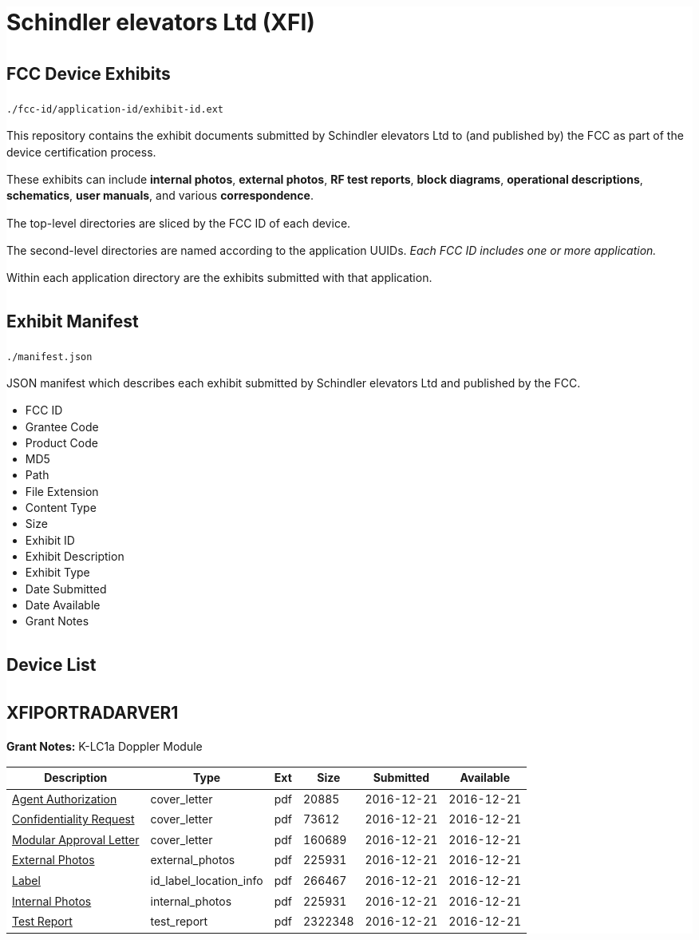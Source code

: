 # Schindler elevators Ltd (XFI)
## FCC Device Exhibits

```
./fcc-id/application-id/exhibit-id.ext
```

This repository contains the exhibit documents submitted by Schindler elevators Ltd to (and published by) the FCC as part of the device certification process.

These exhibits can include **internal photos**, **external photos**, **RF test reports**, **block diagrams**, **operational descriptions**, **schematics**, **user manuals**, and various **correspondence**.

The top-level directories are sliced by the FCC ID of each device.

The second-level directories are named according to the application UUIDs. *Each FCC ID includes one or more application.*

Within each application directory are the exhibits submitted with that application. 

## Exhibit Manifest

```
./manifest.json
```

JSON manifest which describes each exhibit submitted by Schindler elevators Ltd and published by the FCC.

- FCC ID
- Grantee Code
- Product Code
- MD5
- Path
- File Extension
- Content Type
- Size
- Exhibit ID
- Exhibit Description
- Exhibit Type
- Date Submitted
- Date Available
- Grant Notes

## Device List
## XFIPORTRADARVER1
**Grant Notes:** K-LC1a Doppler Module

| Description | Type | Ext | Size | Submitted | Available |
| ----------- | ---- | --- | ---- | --------- | --------- |
| [Agent Authorization](XFIPORTRADARVER1/d9d3215b8c6dac2b00c7e00b11fd2e88/3235339.pdf) | cover_letter | pdf | 20885 | 2016-12-21 | 2016-12-21 |
| [Confidentiality Request](XFIPORTRADARVER1/d9d3215b8c6dac2b00c7e00b11fd2e88/3235340.pdf) | cover_letter | pdf | 73612 | 2016-12-21 | 2016-12-21 |
| [Modular Approval Letter](XFIPORTRADARVER1/d9d3215b8c6dac2b00c7e00b11fd2e88/3235341.pdf) | cover_letter | pdf | 160689 | 2016-12-21 | 2016-12-21 |
| [External Photos](XFIPORTRADARVER1/d9d3215b8c6dac2b00c7e00b11fd2e88/3235343.pdf) | external_photos | pdf | 225931 | 2016-12-21 | 2016-12-21 |
| [Label](XFIPORTRADARVER1/d9d3215b8c6dac2b00c7e00b11fd2e88/3235345.pdf) | id_label_location_info | pdf | 266467 | 2016-12-21 | 2016-12-21 |
| [Internal Photos](XFIPORTRADARVER1/d9d3215b8c6dac2b00c7e00b11fd2e88/3235343.pdf) | internal_photos | pdf | 225931 | 2016-12-21 | 2016-12-21 |
| [Test Report](XFIPORTRADARVER1/d9d3215b8c6dac2b00c7e00b11fd2e88/3235350.pdf) | test_report | pdf | 2322348 | 2016-12-21 | 2016-12-21 |